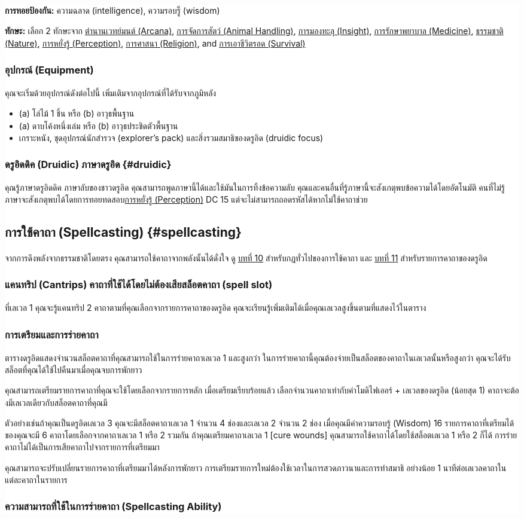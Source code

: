 **การทอยป้องกัน:** ความฉลาด (intelligence), ความรอบรู็ (wisdom)

**ทักษะ:** เลือก 2 ทักษะจาก [ตำนานเวทย์มนต์ (Arcana)](../../ch07-using-ability-scores#arcana), [การจัดการสัตว์ (Animal Handling)](../../ch07-using-ability-scores#animal-handling), [การมองทะลุ (Insight)](../../ch07-using-ability-scores#insight), [การรักษาพยาบาล (Medicine)](../../ch07-using-ability-scores#medicine), [ธรรมชาติ (Nature)](../../ch07-using-ability-scores#nature), [การหยั่งรู้ (Perception)](../../ch07-using-ability-scores#perception), [การศาสนา (Religion)](../../ch07-using-ability-scores#religion), and [การเอาชีวิตรอด (Survival)](../../ch07-using-ability-scores#survival)

### อุปกรณ์ (Equipment)

คุณจะเริ่มด้วยอุปกรณ์ดังต่อไปนี้ เพิ่มเติมจากอุปกรณ์ที่ได้รับจากภูมิหลัง

- (a) โล่ไม้ 1 ชิ้น หรือ (b) อาวุธพื้นฐาน
- (a) ดาบโค้งหนึ่งเล่ม หรือ (b) อาวุธประชิดตัวพื้นฐาน
- เกราะหนัง, ชุดอุปกรณ์นักสำรวจ (explorer’s pack) และสิ่งรวมสมาธิของดรูอิด (druidic focus)

### ดรูอิดดิค (Druidic) ภาษาดรูอิด {#druidic}

คุณรู้ภาษาดรูอิดดิค ภาษาลับของชาวดรูอิด คุณสามารถพูดภาษานี้ได้และใช้มันในการทิ้งข้อความลับ คุณและคนอื่นที่รู้ภาษานี้จะสังเกตุพบข้อความได้โดยอัตโนมัติ คนที่ไม่รู้ภาษาจะสังเกตุพบได้โดยการทอยทดสอบ[การหยั่งรู้ (Perception)](../../ch07-using-ability-scores#perception) DC 15 แต่จะไม่สามารถถอดรหัสได้หากไม่ใช้คาถาช่วย

## การใช้คาถา (Spellcasting) {#spellcasting}

จากการดึงพลังจากธรรมชาติโดยตรง คุณสามารถใช้คาถาจากพลังนั้นได้ดั่งใจ
ดู [บทที่ 10](../../ch10-spellcasting) สำหรับกฏทั่วไปของการใช้คาถา และ [บทที่ 11](../../ch11-spells) สำหรับรายการคาถาของดรูอิด

### แคนทริป (Cantrips) คาถาที่ใช้ได้โดยไม่ต้องเสียสล็อตคาถา (spell slot)

ที่เลเวล 1 คุณจะรู้แคนทริป 2 คาถาตามที่คุณเลือกจากรายการคาถาของดรูอิด คุณจะเรียนรู้เพิ่มเติมได้เมื่อคุณเลเวลสูงขึ้นตามที่แสดงไว้ในตาราง

### การเตรียมและการร่ายคาถา

ตารางดรูอิดแสดงจำนวนสล็อตคาถาที่คุณสามารถใช้ในการร่ายคาถาเลเวล 1 และสูงกว่า ในการร่ายคาถานี้คุณต้องจ่ายเป็นสล็อตของคาถาในเลเวลนั้นหรือสูงกว่า คุณจะได้รับสล็อตที่คุณได้ใช้ไปคืนมาเมื่อคุณจบการพักยาว

คุณสามารถเตรียมรายการคาถาที่คุณจะใช้โดยเลือกจากรายการหลัก เมื่อเตรียมเรียบร้อยแล้ว เลือกจำนวนคาถาเท่ากับค่าโมดิไฟเออร์ + เลเวลของดรูอิด (น้อยสุด 1) คาถาจะต้องมีเลเวลเดียวกับสล็อตคาถาที่คุณมี

ตัวอย่างเช่นถ้าคุณเป็นดรูอิดเลเวล 3 คุณจะมีสล็อตคาถาเลเวล 1 จำนวน 4 ช่องและเลเวล 2 จำนวน 2 ช่อง เมื่อคุณมีค่าความรอบรู้ (Wisdom) 16 รายการคาถาที่เตรียมได้ของคุณจะมี 6 คาถาโดยเลือกจากคาถาเลเวล 1 หรือ 2 รวมกัน ถ้าคุณเตรียมคาถาเลเวล 1 [cure wounds] คุณสามารถใช้คาถาได้โดยใช้สล็อตเลเวล 1 หรือ 2 ก็ได้ การร่ายคาถาไม่ได้เป็นการเสียคาถาไปจากรายการที่เตรียมมา

คุณสามารถจะปรับเปลี่ยนรายการคาถาที่เตรียมมาได้หลังการพักยาว การเตรียมรายการใหม่ต้องใช้เวลาในการสวดภาวนาและการทำสมาธิ อย่างน้อย 1 นาทีต่อเลเวลคาถาในแต่ละคาถาในรายการ

### ความสามารถที่ใช้ในการร่ายคาถา (Spellcasting Ability)
